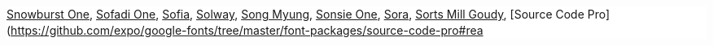 [Snowburst One](https://github.com/expo/google-fonts/tree/master/font-packages/snowburst-one#readme), [Sofadi One](https://github.com/expo/google-fonts/tree/master/font-packages/sofadi-one#readme), [Sofia](https://github.com/expo/google-fonts/tree/master/font-packages/sofia#readme), [Solway](https://github.com/expo/google-fonts/tree/master/font-packages/solway#readme), [Song Myung](https://github.com/expo/google-fonts/tree/master/font-packages/song-myung#readme), [Sonsie One](https://github.com/expo/google-fonts/tree/master/font-packages/sonsie-one#readme), [Sora](https://github.com/expo/google-fonts/tree/master/font-packages/sora#readme), [Sorts Mill Goudy](https://github.com/expo/google-fonts/tree/master/font-packages/sorts-mill-goudy#readme), [Source Code Pro](https://github.com/expo/google-fonts/tree/master/font-packages/source-code-pro#rea